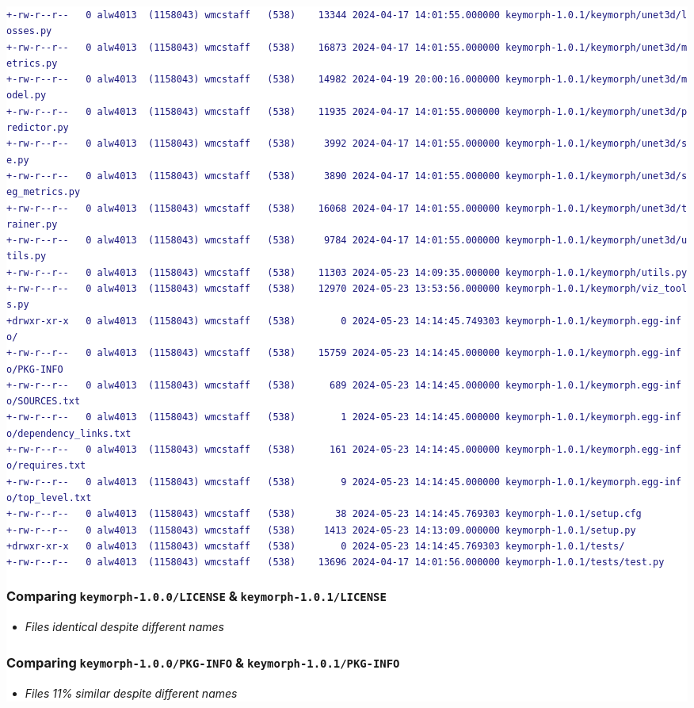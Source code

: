```diff
+-rw-r--r--   0 alw4013  (1158043) wmcstaff   (538)    13344 2024-04-17 14:01:55.000000 keymorph-1.0.1/keymorph/unet3d/losses.py
+-rw-r--r--   0 alw4013  (1158043) wmcstaff   (538)    16873 2024-04-17 14:01:55.000000 keymorph-1.0.1/keymorph/unet3d/metrics.py
+-rw-r--r--   0 alw4013  (1158043) wmcstaff   (538)    14982 2024-04-19 20:00:16.000000 keymorph-1.0.1/keymorph/unet3d/model.py
+-rw-r--r--   0 alw4013  (1158043) wmcstaff   (538)    11935 2024-04-17 14:01:55.000000 keymorph-1.0.1/keymorph/unet3d/predictor.py
+-rw-r--r--   0 alw4013  (1158043) wmcstaff   (538)     3992 2024-04-17 14:01:55.000000 keymorph-1.0.1/keymorph/unet3d/se.py
+-rw-r--r--   0 alw4013  (1158043) wmcstaff   (538)     3890 2024-04-17 14:01:55.000000 keymorph-1.0.1/keymorph/unet3d/seg_metrics.py
+-rw-r--r--   0 alw4013  (1158043) wmcstaff   (538)    16068 2024-04-17 14:01:55.000000 keymorph-1.0.1/keymorph/unet3d/trainer.py
+-rw-r--r--   0 alw4013  (1158043) wmcstaff   (538)     9784 2024-04-17 14:01:55.000000 keymorph-1.0.1/keymorph/unet3d/utils.py
+-rw-r--r--   0 alw4013  (1158043) wmcstaff   (538)    11303 2024-05-23 14:09:35.000000 keymorph-1.0.1/keymorph/utils.py
+-rw-r--r--   0 alw4013  (1158043) wmcstaff   (538)    12970 2024-05-23 13:53:56.000000 keymorph-1.0.1/keymorph/viz_tools.py
+drwxr-xr-x   0 alw4013  (1158043) wmcstaff   (538)        0 2024-05-23 14:14:45.749303 keymorph-1.0.1/keymorph.egg-info/
+-rw-r--r--   0 alw4013  (1158043) wmcstaff   (538)    15759 2024-05-23 14:14:45.000000 keymorph-1.0.1/keymorph.egg-info/PKG-INFO
+-rw-r--r--   0 alw4013  (1158043) wmcstaff   (538)      689 2024-05-23 14:14:45.000000 keymorph-1.0.1/keymorph.egg-info/SOURCES.txt
+-rw-r--r--   0 alw4013  (1158043) wmcstaff   (538)        1 2024-05-23 14:14:45.000000 keymorph-1.0.1/keymorph.egg-info/dependency_links.txt
+-rw-r--r--   0 alw4013  (1158043) wmcstaff   (538)      161 2024-05-23 14:14:45.000000 keymorph-1.0.1/keymorph.egg-info/requires.txt
+-rw-r--r--   0 alw4013  (1158043) wmcstaff   (538)        9 2024-05-23 14:14:45.000000 keymorph-1.0.1/keymorph.egg-info/top_level.txt
+-rw-r--r--   0 alw4013  (1158043) wmcstaff   (538)       38 2024-05-23 14:14:45.769303 keymorph-1.0.1/setup.cfg
+-rw-r--r--   0 alw4013  (1158043) wmcstaff   (538)     1413 2024-05-23 14:13:09.000000 keymorph-1.0.1/setup.py
+drwxr-xr-x   0 alw4013  (1158043) wmcstaff   (538)        0 2024-05-23 14:14:45.769303 keymorph-1.0.1/tests/
+-rw-r--r--   0 alw4013  (1158043) wmcstaff   (538)    13696 2024-04-17 14:01:56.000000 keymorph-1.0.1/tests/test.py
```

### Comparing `keymorph-1.0.0/LICENSE` & `keymorph-1.0.1/LICENSE`

 * *Files identical despite different names*

### Comparing `keymorph-1.0.0/PKG-INFO` & `keymorph-1.0.1/PKG-INFO`

 * *Files 11% similar despite different names*
